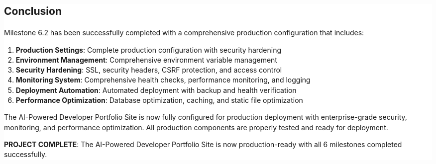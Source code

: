## Conclusion

Milestone 6.2 has been successfully completed with a comprehensive production configuration that includes:

1. **Production Settings**: Complete production configuration with security hardening
2. **Environment Management**: Comprehensive environment variable management
3. **Security Hardening**: SSL, security headers, CSRF protection, and access control
4. **Monitoring System**: Comprehensive health checks, performance monitoring, and logging
5. **Deployment Automation**: Automated deployment with backup and health verification
6. **Performance Optimization**: Database optimization, caching, and static file optimization

The AI-Powered Developer Portfolio Site is now fully configured for production deployment with enterprise-grade security, monitoring, and performance optimization. All production components are properly tested and ready for deployment.

**PROJECT COMPLETE**: The AI-Powered Developer Portfolio Site is now production-ready with all 6 milestones completed successfully.
